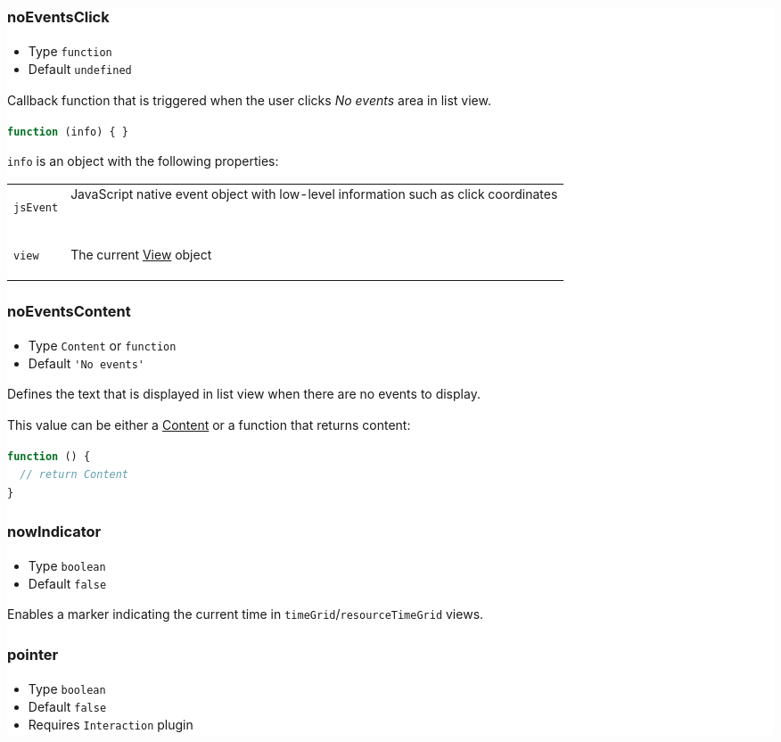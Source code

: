 ### noEventsClick
- Type `function`
- Default `undefined`

Callback function that is triggered when the user clicks _No events_ area in list view.

```js
function (info) { }
```
`info` is an object with the following properties:
<table>
<tr>
<td>

`jsEvent`
</td>
<td>JavaScript native event object with low-level information such as click coordinates</td>
</tr>
<tr>
<td>

`view`
</td>
<td>

The current [View](#view-object) object
</td>
</tr>
</table>

### noEventsContent
- Type `Content` or `function`
- Default `'No events'`

Defines the text that is displayed in list view when there are no events to display.

This value can be either a [Content](#content) or a function that returns content:

```js
function () {
  // return Content
}
```

### nowIndicator
- Type `boolean`
- Default `false`

Enables a marker indicating the current time in `timeGrid`/`resourceTimeGrid` views.

### pointer
- Type `boolean`
- Default `false`
- Requires `Interaction` plugin
